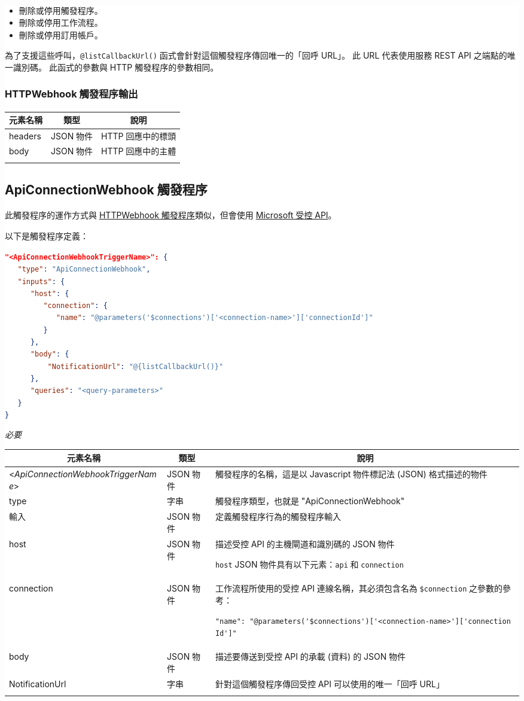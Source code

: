 * 刪除或停用觸發程序。 
* 刪除或停用工作流程。 
* 刪除或停用訂用帳戶。 

為了支援這些呼叫，`@listCallbackUrl()` 函式會針對這個觸發程序傳回唯一的「回呼 URL」。 此 URL 代表使用服務 REST API 之端點的唯一識別碼。 此函式的參數與 HTTP 觸發程序的參數相同。

### <a name="httpwebhook-trigger-outputs"></a>HTTPWebhook 觸發程序輸出

| 元素名稱 | 類型 | 說明 |
| ------------ | ---- | ----------- |
| headers | JSON 物件 | HTTP 回應中的標頭 | 
| body | JSON 物件 | HTTP 回應中的主體 | 
|||| 

<a name="apiconnectionwebhook-trigger"></a>

## <a name="apiconnectionwebhook-trigger"></a>ApiConnectionWebhook 觸發程序

此觸發程序的運作方式與 [HTTPWebhook 觸發程序](#httpwebhook-trigger)類似，但會使用 [Microsoft 受控 API](../connectors/apis-list.md)。 

以下是觸發程序定義：

```json
"<ApiConnectionWebhookTriggerName>": {
   "type": "ApiConnectionWebhook",
   "inputs": {
      "host": {
         "connection": {
            "name": "@parameters('$connections')['<connection-name>']['connectionId']"
         }
      },        
      "body": {
          "NotificationUrl": "@{listCallbackUrl()}"
      },
      "queries": "<query-parameters>"
   }
}
```

*必要*

| 元素名稱 | 類型 | 說明 | 
| ------------ | ---- | ----------- | 
| <*ApiConnectionWebhookTriggerName*> | JSON 物件 | 觸發程序的名稱，這是以 Javascript 物件標記法 (JSON) 格式描述的物件  | 
| type | 字串 | 觸發程序類型，也就是 "ApiConnectionWebhook" | 
| 輸入 | JSON 物件 | 定義觸發程序行為的觸發程序輸入 | 
| host | JSON 物件 | 描述受控 API 的主機閘道和識別碼的 JSON 物件 <p>`host` JSON 物件具有以下元素：`api` 和 `connection` | 
| connection | JSON 物件 | 工作流程所使用的受控 API 連線名稱，其必須包含名為 `$connection` 之參數的參考： <p>`"name": "@parameters('$connections')['<connection-name>']['connectionId']"` | 
| body | JSON 物件 | 描述要傳送到受控 API 的承載 (資料) 的 JSON 物件 | 
| NotificationUrl | 字串 | 針對這個觸發程序傳回受控 API 可以使用的唯一「回呼 URL」 | 
|||| 
